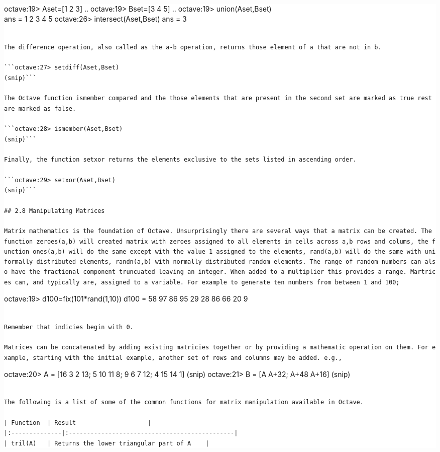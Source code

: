 ```
```
octave:19> Aset=[1 2 3]
..
octave:19> Bset=[3 4 5]
..
octave:19> union(Aset,Bset)  
ans =
   1   2   3   4   5
octave:26> intersect(Aset,Bset)
ans =  3
```

The difference operation, also called as the a-b operation, returns those element of a that are not in b.

```octave:27> setdiff(Aset,Bset)
(snip)```

The Octave function ismember compared and the those elements that are present in the second set are marked as true rest are marked as false.

```octave:28> ismember(Aset,Bset)
(snip)```

Finally, the function setxor returns the elements exclusive to the sets listed in ascending order.

```octave:29> setxor(Aset,Bset)
(snip)```

## 2.8 Manipulating Matrices

Matrix mathematics is the foundation of Octave. Unsurprisingly there are several ways that a matrix can be created. The function zeroes(a,b) will created matrix with zeroes assigned to all elements in cells across a,b rows and colums, the function ones(a,b) will do the same except with the value 1 assigned to the elements, rand(a,b) will do the same with uniformally distributed elements, randn(a,b) with normally distributed random elements. The range of random numbers can also have the fractional component truncuated leaving an integer. When added to a multiplier this provides a range. Martrices can, and typically are, assigned to a variable. For example to generate ten numbers from between 1 and 100;

```
octave:19> d100=fix(101*rand(1,10))
d100 =
   58   97   86   95   29   28   86   66   20   9
```

Remember that indicies begin with 0. 

Matrices can be concatenated by adding existing matricies together or by providing a mathematic operation on them. For example, starting with the initial example, another set of rows and columns may be added. e.g.,

```
octave:20> A = [16 3 2 13; 5 10 11 8; 9 6 7 12; 4 15 14 1]
(snip)
octave:21> B = [A A+32; A+48 A+16]
(snip)
```

The following is a list of some of the common functions for matrix manipulation available in Octave. 

| Function	| Result					|
|:--------------|:----------------------------------------------|
| tril(A)	| Returns the lower triangular part of A	|
```